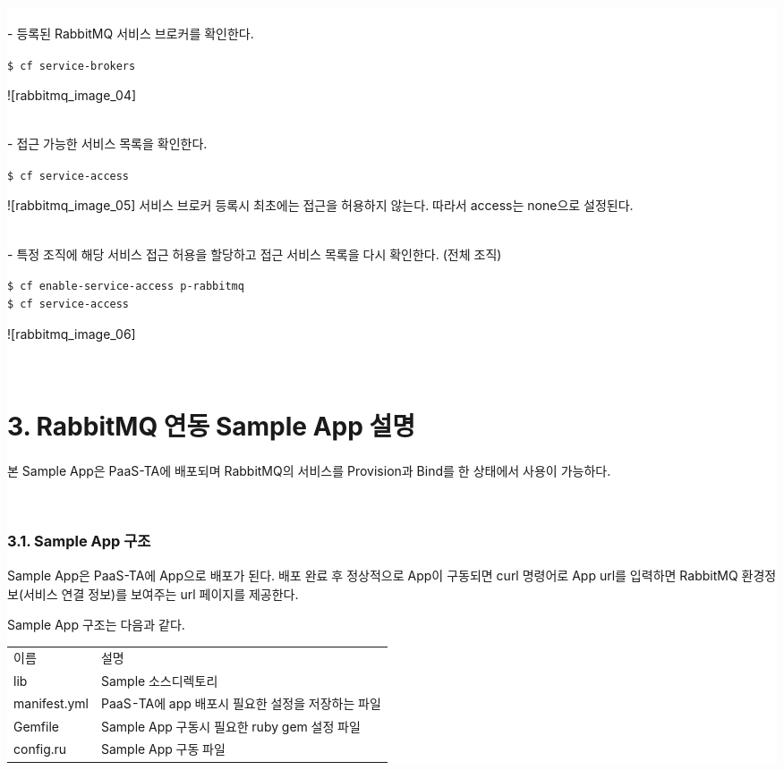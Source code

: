 <br>
- 등록된 RabbitMQ 서비스 브로커를 확인한다.

```
$ cf service-brokers
```
![rabbitmq_image_04]

<br>
- 접근 가능한 서비스 목록을 확인한다.

```
$ cf service-access
```
![rabbitmq_image_05]
서비스 브로커 등록시 최초에는 접근을 허용하지 않는다. 따라서 access는 none으로 설정된다.

<br>
- 특정 조직에 해당 서비스 접근 허용을 할당하고 접근 서비스 목록을 다시 확인한다. (전체 조직)

```
$ cf enable-service-access p-rabbitmq
$ cf service-access
```
![rabbitmq_image_06]

<br>

#   3. RabbitMQ 연동 Sample App 설명
본 Sample App은 PaaS-TA에 배포되며 RabbitMQ의 서비스를 Provision과 Bind를 한 상태에서 사용이 가능하다.

<br>

### 3.1. Sample App 구조
Sample App은 PaaS-TA에 App으로 배포가 된다. 배포 완료 후 정상적으로 App이 구동되면 curl 명령어로 App url를 입력하면 RabbitMQ 환경정보(서비스 연결 정보)를 보여주는 url 페이지를 제공한다.

Sample App 구조는 다음과 같다.
<table>
  <tr>
    <td>이름</td>
    <td>설명</td>
  </tr>
  <tr>
    <td>lib</td>
    <td>Sample 소스디렉토리</td>
  </tr>
  <tr>
    <td>manifest.yml</td>
    <td>PaaS-TA에 app 배포시 필요한 설정을 저장하는 파일</td>
  </tr>
  <tr>
    <td>Gemfile</td>
    <td>Sample App 구동시 필요한 ruby gem 설정 파일</td>
  </tr>
  <tr>
    <td>config.ru</td>
    <td>Sample App 구동 파일</td>
  </tr>
</table>
